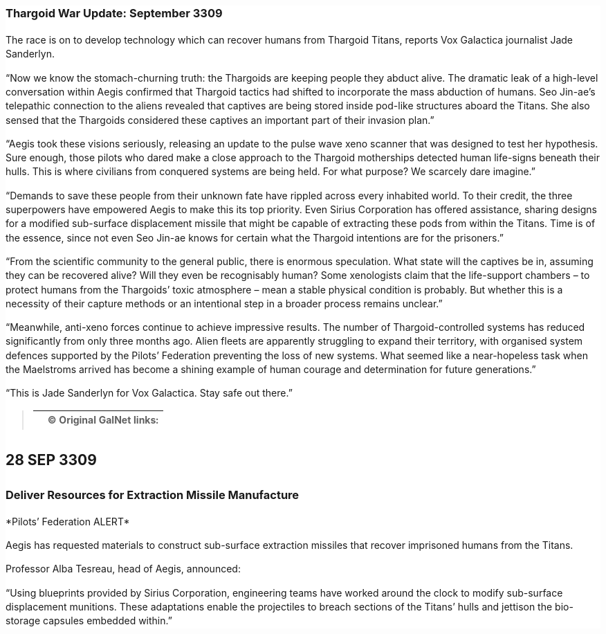 ### Thargoid War Update: September 3309

The race is on to develop technology which can recover humans from Thargoid Titans, reports Vox Galactica journalist Jade Sanderlyn.

“Now we know the stomach-churning truth: the Thargoids are keeping people they abduct alive. The dramatic leak of a high-level conversation within Aegis confirmed that Thargoid tactics had shifted to incorporate the mass abduction of humans. Seo Jin-ae’s telepathic connection to the aliens revealed that captives are being stored inside pod-like structures aboard the Titans. She also sensed that the Thargoids considered these captives an important part of their invasion plan.”

“Aegis took these visions seriously, releasing an update to the pulse wave xeno scanner that was designed to test her hypothesis. Sure enough, those pilots who dared make a close approach to the Thargoid motherships detected human life-signs beneath their hulls. This is where civilians from conquered systems are being held. For what purpose? We scarcely dare imagine.”

“Demands to save these people from their unknown fate have rippled across every inhabited world. To their credit, the three superpowers have empowered Aegis to make this its top priority. Even Sirius Corporation has offered assistance, sharing designs for a modified sub-surface displacement missile that might be capable of extracting these pods from within the Titans. Time is of the essence, since not even Seo Jin-ae knows for certain what the Thargoid intentions are for the prisoners.”

“From the scientific community to the general public, there is enormous speculation. What state will the captives be in, assuming they can be recovered alive? Will they even be recognisably human? Some xenologists claim that the life-support chambers – to protect humans from the Thargoids’ toxic atmosphere – mean a stable physical condition is probably. But whether this is a necessity of their capture methods or an intentional step in a broader process remains unclear.”

“Meanwhile, anti-xeno forces continue to achieve impressive results. The number of Thargoid-controlled systems has reduced significantly from only three months ago. Alien fleets are apparently struggling to expand their territory, with organised system defences supported by the Pilots’ Federation preventing the loss of new systems. What seemed like a near-hopeless task when the Maelstroms arrived has become a shining example of human courage and determination for future generations.”

“This is Jade Sanderlyn for Vox Galactica. Stay safe out there.”

> 
> 
> 
> |  | © Original GalNet links: |
> | --- | --- |
> 

## 28 SEP 3309

### Deliver Resources for Extraction Missile Manufacture

\*Pilots’ Federation ALERT\*

Aegis has requested materials to construct sub-surface extraction missiles that recover imprisoned humans from the Titans.

Professor Alba Tesreau, head of Aegis, announced:

“Using blueprints provided by Sirius Corporation, engineering teams have worked around the clock to modify sub-surface displacement munitions. These adaptations enable the projectiles to breach sections of the Titans’ hulls and jettison the bio-storage capsules embedded within.”
